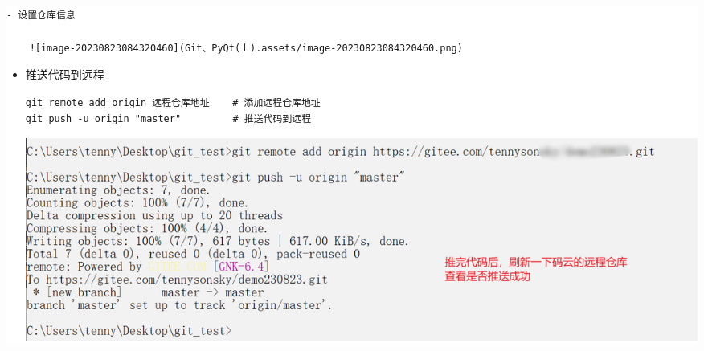     - 设置仓库信息

        ![image-20230823084320460](Git、PyQt(上).assets/image-20230823084320460.png)

- 推送代码到远程

    ```shell
    git remote add origin 远程仓库地址	# 添加远程仓库地址
    git push -u origin "master"			# 推送代码到远程
    ```

    ![image-20230823085411276](Git、PyQt(上).assets/image-20230823085411276.png)
